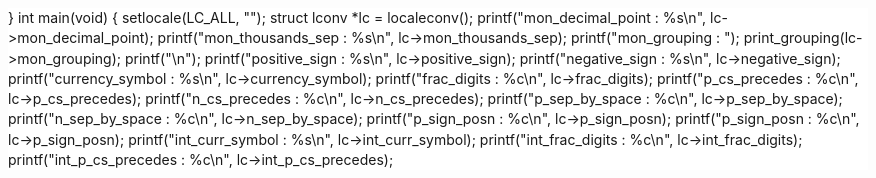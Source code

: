 <span id="cb967-17"><a href="locale.html#cb967-17"></a><span class="op">}</span></span>
<span id="cb967-18"><a href="locale.html#cb967-18"></a></span>
<span id="cb967-19"><a href="locale.html#cb967-19"></a><span class="dt">int</span> main<span class="op">(</span><span class="dt">void</span><span class="op">)</span></span>
<span id="cb967-20"><a href="locale.html#cb967-20"></a><span class="op">{</span></span>
<span id="cb967-21"><a href="locale.html#cb967-21"></a>    setlocale<span class="op">(</span>LC_ALL<span class="op">,</span> <span class="st">""</span><span class="op">);</span></span>
<span id="cb967-22"><a href="locale.html#cb967-22"></a></span>
<span id="cb967-23"><a href="locale.html#cb967-23"></a>    <span class="kw">struct</span> lconv <span class="op">*</span>lc <span class="op">=</span> localeconv<span class="op">();</span></span>
<span id="cb967-24"><a href="locale.html#cb967-24"></a></span>
<span id="cb967-25"><a href="locale.html#cb967-25"></a>    printf<span class="op">(</span><span class="st">"mon_decimal_point : %s</span><span class="sc">\n</span><span class="st">"</span><span class="op">,</span> lc<span class="op">-&gt;</span>mon_decimal_point<span class="op">);</span></span>
<span id="cb967-26"><a href="locale.html#cb967-26"></a>    printf<span class="op">(</span><span class="st">"mon_thousands_sep : %s</span><span class="sc">\n</span><span class="st">"</span><span class="op">,</span> lc<span class="op">-&gt;</span>mon_thousands_sep<span class="op">);</span></span>
<span id="cb967-27"><a href="locale.html#cb967-27"></a>    printf<span class="op">(</span><span class="st">"mon_grouping      : "</span><span class="op">);</span></span>
<span id="cb967-28"><a href="locale.html#cb967-28"></a>    print_grouping<span class="op">(</span>lc<span class="op">-&gt;</span>mon_grouping<span class="op">);</span></span>
<span id="cb967-29"><a href="locale.html#cb967-29"></a>    printf<span class="op">(</span><span class="st">"</span><span class="sc">\n</span><span class="st">"</span><span class="op">);</span></span>
<span id="cb967-30"><a href="locale.html#cb967-30"></a>    printf<span class="op">(</span><span class="st">"positive_sign     : %s</span><span class="sc">\n</span><span class="st">"</span><span class="op">,</span> lc<span class="op">-&gt;</span>positive_sign<span class="op">);</span></span>
<span id="cb967-31"><a href="locale.html#cb967-31"></a>    printf<span class="op">(</span><span class="st">"negative_sign     : %s</span><span class="sc">\n</span><span class="st">"</span><span class="op">,</span> lc<span class="op">-&gt;</span>negative_sign<span class="op">);</span></span>
<span id="cb967-32"><a href="locale.html#cb967-32"></a>    printf<span class="op">(</span><span class="st">"currency_symbol   : %s</span><span class="sc">\n</span><span class="st">"</span><span class="op">,</span> lc<span class="op">-&gt;</span>currency_symbol<span class="op">);</span></span>
<span id="cb967-33"><a href="locale.html#cb967-33"></a>    printf<span class="op">(</span><span class="st">"frac_digits       : %c</span><span class="sc">\n</span><span class="st">"</span><span class="op">,</span> lc<span class="op">-&gt;</span>frac_digits<span class="op">);</span></span>
<span id="cb967-34"><a href="locale.html#cb967-34"></a>    printf<span class="op">(</span><span class="st">"p_cs_precedes     : %c</span><span class="sc">\n</span><span class="st">"</span><span class="op">,</span> lc<span class="op">-&gt;</span>p_cs_precedes<span class="op">);</span></span>
<span id="cb967-35"><a href="locale.html#cb967-35"></a>    printf<span class="op">(</span><span class="st">"n_cs_precedes     : %c</span><span class="sc">\n</span><span class="st">"</span><span class="op">,</span> lc<span class="op">-&gt;</span>n_cs_precedes<span class="op">);</span></span>
<span id="cb967-36"><a href="locale.html#cb967-36"></a>    printf<span class="op">(</span><span class="st">"p_sep_by_space    : %c</span><span class="sc">\n</span><span class="st">"</span><span class="op">,</span> lc<span class="op">-&gt;</span>p_sep_by_space<span class="op">);</span></span>
<span id="cb967-37"><a href="locale.html#cb967-37"></a>    printf<span class="op">(</span><span class="st">"n_sep_by_space    : %c</span><span class="sc">\n</span><span class="st">"</span><span class="op">,</span> lc<span class="op">-&gt;</span>n_sep_by_space<span class="op">);</span></span>
<span id="cb967-38"><a href="locale.html#cb967-38"></a>    printf<span class="op">(</span><span class="st">"p_sign_posn       : %c</span><span class="sc">\n</span><span class="st">"</span><span class="op">,</span> lc<span class="op">-&gt;</span>p_sign_posn<span class="op">);</span></span>
<span id="cb967-39"><a href="locale.html#cb967-39"></a>    printf<span class="op">(</span><span class="st">"p_sign_posn       : %c</span><span class="sc">\n</span><span class="st">"</span><span class="op">,</span> lc<span class="op">-&gt;</span>p_sign_posn<span class="op">);</span></span>
<span id="cb967-40"><a href="locale.html#cb967-40"></a>    printf<span class="op">(</span><span class="st">"int_curr_symbol   : %s</span><span class="sc">\n</span><span class="st">"</span><span class="op">,</span> lc<span class="op">-&gt;</span>int_curr_symbol<span class="op">);</span></span>
<span id="cb967-41"><a href="locale.html#cb967-41"></a>    printf<span class="op">(</span><span class="st">"int_frac_digits   : %c</span><span class="sc">\n</span><span class="st">"</span><span class="op">,</span> lc<span class="op">-&gt;</span>int_frac_digits<span class="op">);</span></span>
<span id="cb967-42"><a href="locale.html#cb967-42"></a>    printf<span class="op">(</span><span class="st">"int_p_cs_precedes : %c</span><span class="sc">\n</span><span class="st">"</span><span class="op">,</span> lc<span class="op">-&gt;</span>int_p_cs_precedes<span class="op">);</span></span>